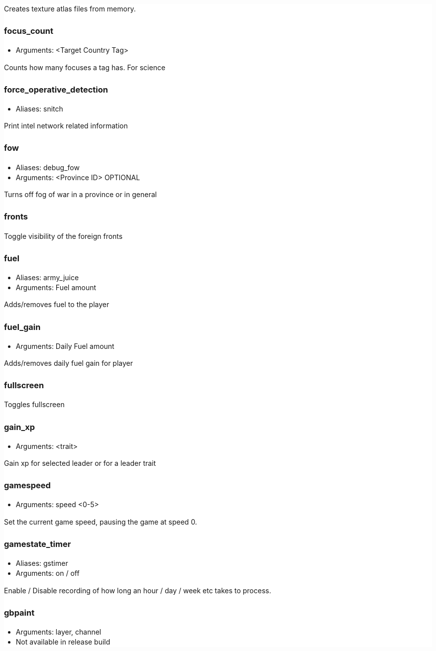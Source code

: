 Creates texture atlas files from memory.

### focus_count
* Arguments: \<Target Country Tag\>

Counts how many focuses a tag has. For science

### force_operative_detection
* Aliases: snitch

Print intel network related information

### fow
* Aliases: debug_fow
* Arguments: \<Province ID\> OPTIONAL

Turns off fog of war in a province or in general

### fronts

Toggle visibility of the foreign fronts

### fuel
* Aliases: army_juice
* Arguments: Fuel amount

Adds/removes fuel to the player

### fuel_gain
* Arguments: Daily Fuel amount

Adds/removes daily fuel gain for player

### fullscreen

Toggles fullscreen

### gain_xp
* Arguments: \<trait\>

Gain xp for selected leader or for a leader trait

### gamespeed
* Arguments: speed \<0-5\>

Set the current game speed, pausing the game at speed 0.

### gamestate_timer
* Aliases: gstimer
* Arguments: on / off

Enable / Disable recording of how long an hour / day / week etc takes to process.

### gbpaint
* Arguments: layer, channel
* Not available in release build
